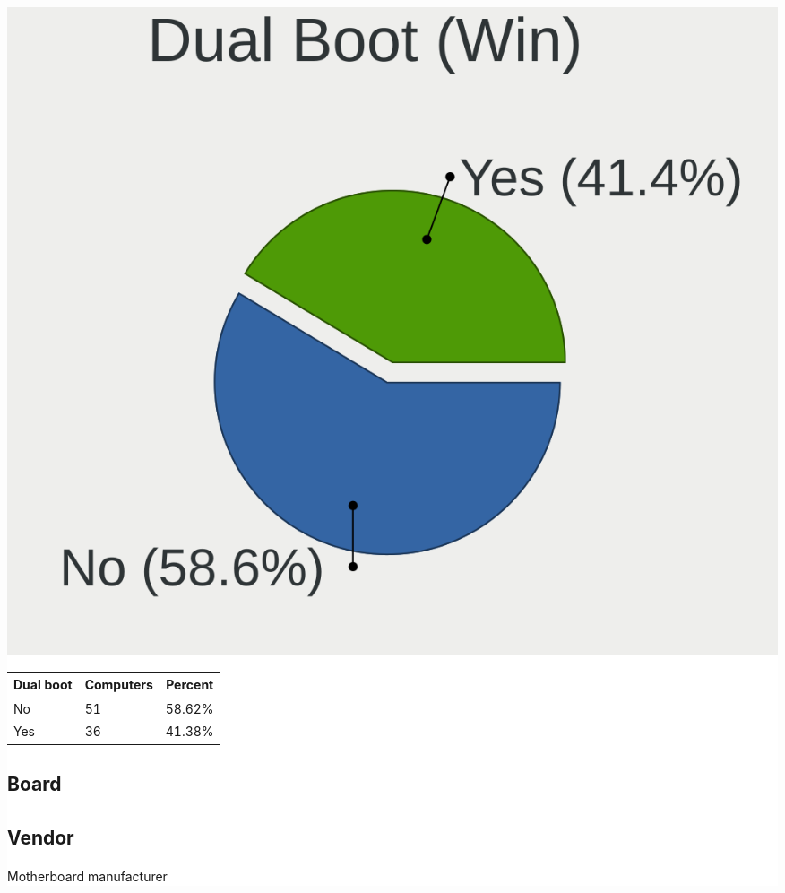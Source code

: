 ![Dual Boot (Win)](./All/images/pie_chart/os_dual_boot_win.svg)


| Dual boot | Computers | Percent |
|-----------|-----------|---------|
| No        | 51        | 58.62%  |
| Yes       | 36        | 41.38%  |

Board
-----

Vendor
------

Motherboard manufacturer
